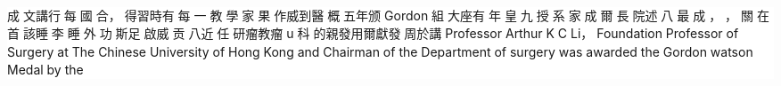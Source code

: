 成
文講行
每
國
合，
得習時有
每
一
教
學
家
果
作威到醫
概
五年颁
Gordon
組
大座有
年
皇
九
授
系
家
成
爾
長
院述
八
最
成
，
，
關
在
首
該睡
李
睡
外
功
斯足
啟威
贡
八近
任
研瘤教瘤
u
科
的親發用爾獻發
周於講
Professor Arthur K C Li， Foundation Professor of Surgery at
The Chinese University of Hong
Kong and
Chairman
of
the Department of
surgery was awarded
the
Gordon
watson
Medal
by
the